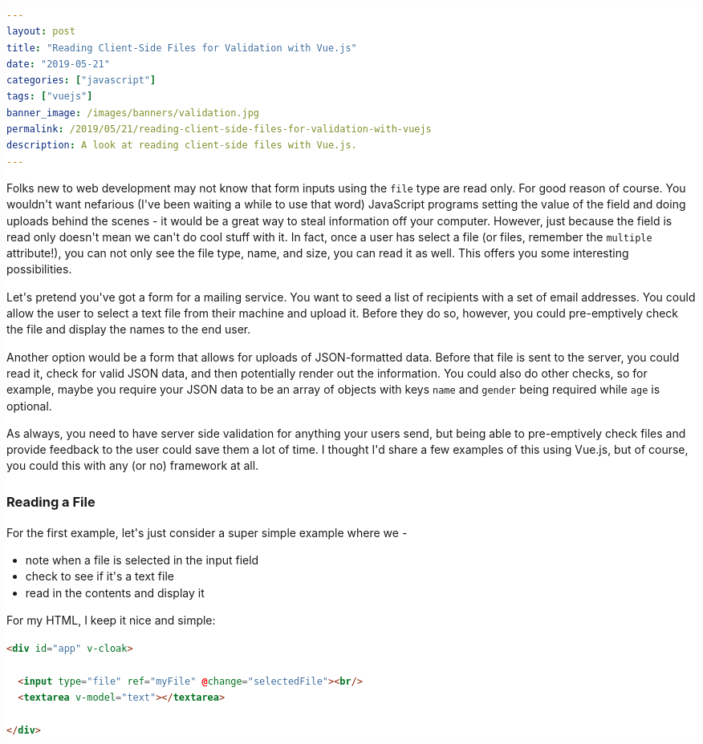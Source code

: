 ```yaml
---
layout: post
title: "Reading Client-Side Files for Validation with Vue.js"
date: "2019-05-21"
categories: ["javascript"]
tags: ["vuejs"]
banner_image: /images/banners/validation.jpg
permalink: /2019/05/21/reading-client-side-files-for-validation-with-vuejs
description: A look at reading client-side files with Vue.js.
---
```


Folks new to web development may not know that form inputs using the `file` type are read only. For good reason of course. You wouldn't want nefarious (I've been waiting a while to use that word) JavaScript programs setting the value of the field and doing uploads behind the scenes - it would be a great way to steal information off your computer. However, just because the field is read only doesn't mean we can't do cool stuff with it. In fact, once a user has select a file (or files, remember the `multiple` attribute!), you can not only see the file type, name, and size, you can read it as well. This offers you some interesting possibilities.

Let's pretend you've got a form for a mailing service. You want to seed a list of recipients with a set of email addresses. You could allow the user to select a text file from their machine and upload it. Before they do so, however, you could pre-emptively check the file and display the names to the end user.

Another option would be a form that allows for uploads of JSON-formatted data. Before that file is sent to the server, you could read it, check for valid JSON data, and then potentially render out the information. You could also do other checks, so for example, maybe you require your JSON data to be an array of objects with keys `name` and `gender` being required while `age` is optional. 

As always, you need to have server side validation for anything your users send, but being able to pre-emptively check files and provide feedback to the user could save them a lot of time. I thought I'd share a few examples of this using Vue.js, but of course, you could this with any (or no) framework at all.

### Reading a File

For the first example, let's just consider a super simple example where we - 

* note when a file is selected in the input field
* check to see if it's a text file
* read in the contents and display it

For my HTML, I keep it nice and simple:

```html
<div id="app" v-cloak>
  
  <input type="file" ref="myFile" @change="selectedFile"><br/>
  <textarea v-model="text"></textarea>

</div>
```
